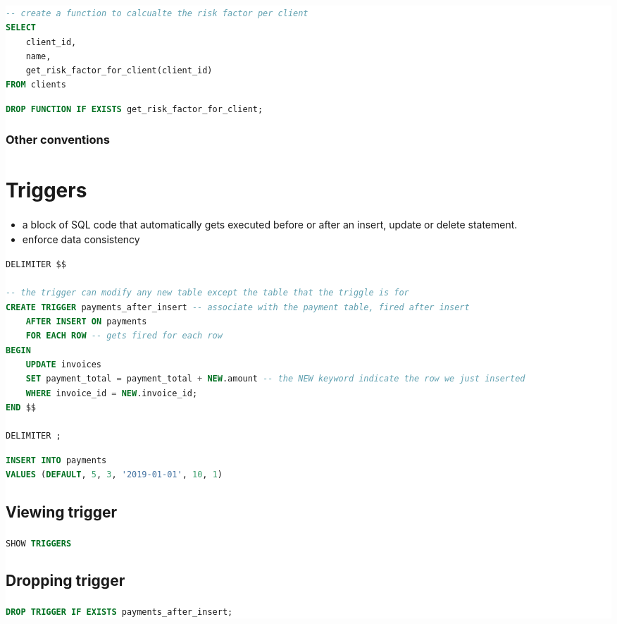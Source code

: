 ```sql
-- create a function to calcualte the risk factor per client
SELECT 
	client_id,
    name,
    get_risk_factor_for_client(client_id)
FROM clients
```

```sql
DROP FUNCTION IF EXISTS get_risk_factor_for_client;
```

### Other conventions

# Triggers

- a block of SQL code that automatically gets executed before or after an insert, update or delete statement.
- enforce data consistency

```sql
DELIMITER $$

-- the trigger can modify any new table except the table that the triggle is for
CREATE TRIGGER payments_after_insert -- associate with the payment table, fired after insert 
	AFTER INSERT ON payments 
	FOR EACH ROW -- gets fired for each row 
BEGIN
	UPDATE invoices
    SET payment_total = payment_total + NEW.amount -- the NEW keyword indicate the row we just inserted
    WHERE invoice_id = NEW.invoice_id;
END $$

DELIMITER ;
```

```sql
INSERT INTO payments
VALUES (DEFAULT, 5, 3, '2019-01-01', 10, 1)
```

## Viewing trigger

```sql
SHOW TRIGGERS
```

## Dropping trigger

```sql
DROP TRIGGER IF EXISTS payments_after_insert;
```
